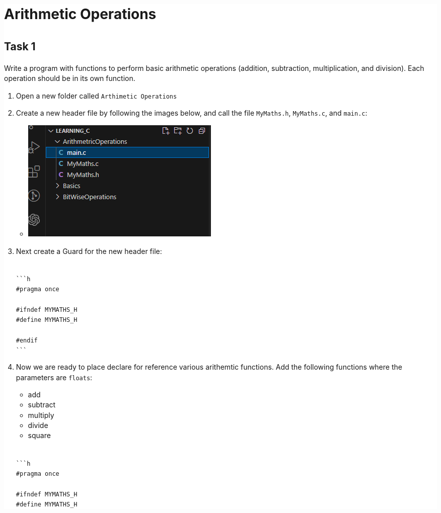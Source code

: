 # Arithmetic Operations

## Task 1

Write a program with functions to perform basic arithmetic operations (addition, 
subtraction, multiplication, and division). Each operation should be in its own function.

1. Open a new folder called `Arthimetic Operations`

2. Create a new header file by following the images below, and call the file `MyMaths.h`, `MyMaths.c`, and `main.c`:

   - ![](./figures/step1.png)

3. Next create a Guard for the new header file: 
    ~~~admonish code

    ```h
    #pragma once

    #ifndef MYMATHS_H
    #define MYMATHS_H

    #endif
    ```

    ~~~

4. Now we are ready to place declare for reference various arithemtic functions. Add the following functions where the parameters are `floats`:
    - add
    - subtract
    - multiply
    - divide
    - square <p></p>

    ~~~admonish code collapsible=true title='Code: A solution... [13 lines]'

    ```h
    #pragma once

    #ifndef MYMATHS_H
    #define MYMATHS_H
